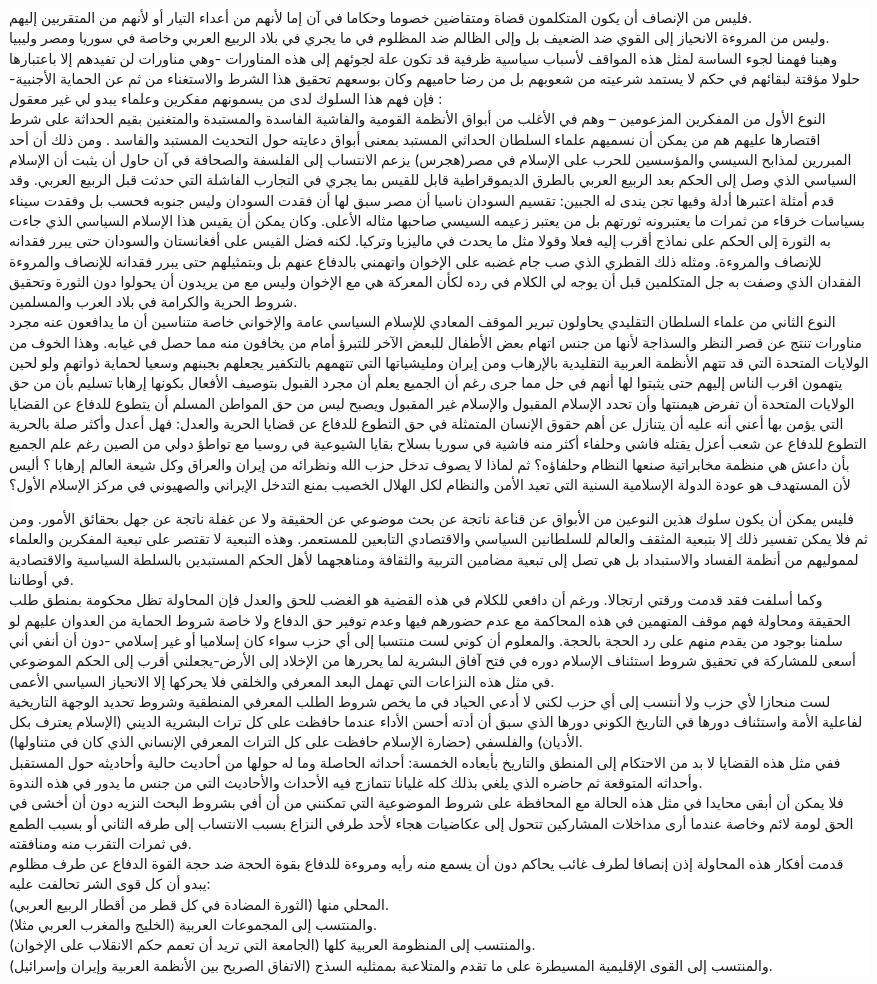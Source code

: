 فليس من الإنصاف أن يكون المتكلمون قضاة ومتقاضين خصوما وحكاما في آن إما لأنهم من أعداء التيار أو لأنهم من المتقربين إليهم.  
وليس من المروءة الانحياز إلى القوي ضد الضعيف بل وإلى الظالم ضد المظلوم في ما يجري في بلاد الربيع العربي وخاصة في سوريا ومصر وليبيا.  
وهبنا فهمنا لجوء الساسة لمثل هذه المواقف لأسباب سياسية ظرفية قد تكون علة لجوئهم إلى هذه المناورات -وهي مناورات لن تفيدهم إلا باعتبارها حلولا مؤقتة لبقائهم في حكم لا يستمد شرعيته من شعوبهم بل من رضا حاميهم وكان بوسعهم تحقيق هذا الشرط والاستغناء من ثم عن الحماية الأجنبية- فإن فهم هذا السلوك لدى من يسمونهم مفكرين وعلماء يبدو لي غير معقول :  
النوع الأول من المفكرين المزعومين – وهم في الأغلب من أبواق الأنظمة القومية والفاشية الفاسدة والمستبدة والمتغنين بقيم الحداثة على شرط اقتصارها عليهم هم من يمكن أن نسميهم علماء السلطان الحداثي المستبد بمعنى أبواق دعايته حول التحديث المستبد والفاسد . ومن ذلك أن أحد المبررين لمذابح السيسي والمؤسسين للحرب على الإسلام في مصر(هجرس) يزعم الانتساب إلى الفلسفة والصحافة في آن حاول أن يثبت أن الإسلام السياسي الذي وصل إلى الحكم بعد الربيع العربي بالطرق الديموقراطية قابل للقيس بما يجري في التجارب الفاشلة التي حدثت قبل الربيع العربي. وقد قدم أمثلة اعتبرها أدلة وفيها تجن يندى له الجبين: تقسيم السودان ناسيا أن مصر سبق لها أن فقدت السودان وليس جنوبه فحسب بل وفقدت سيناء بسياسات خرقاء من ثمرات ما يعتبرونه ثورتهم بل من يعتبر زعيمه السيسي صاحبها مثاله الأعلى. وكان يمكن أن يقيس هذا الإسلام السياسي الذي جاءت به الثورة إلى الحكم على نماذج أقرب إليه فعلا وقولا مثل ما يحدث في ماليزيا وتركيا. لكنه فضل القيس على أفغانستان والسودان حتى يبرر فقدانه للإنصاف والمروءة. ومثله ذلك القطري الذي صب جام غضبه على الإخوان واتهمني بالدفاع عنهم بل وبتمثيلهم حتى يبرر فقدانه للإنصاف والمروءة الفقدان الذي وصفت به جل المتكلمين قبل أن يوجه لي الكلام في رده لكأن المعركة هي مع الإخوان وليس مع من يريدون أن يحولوا دون الثورة وتحقيق شروط الحرية والكرامة في بلاد العرب والمسلمين.  
النوع الثاني من علماء السلطان التقليدي يحاولون تبرير الموقف المعادي للإسلام السياسي عامة والإخواني خاصة متناسين أن ما يدافعون عنه مجرد مناورات تنتج عن قصر النظر والسذاجة لأنها من جنس اتهام بعض الأطفال للبعض الآخر للتبرؤ أمام من يخافون منه مما حصل في غيابه. وهذا الخوف من الولايات المتحدة التي قد تتهم الأنظمة العربية التقليدية بالإرهاب ومن إيران ومليشياتها التي تتهمهم بالتكفير يجعلهم بجبنهم وسعيا لحماية ذواتهم ولو لحين يتهمون اقرب الناس إليهم حتى يثبتوا لها أنهم في حل مما جرى رغم أن الجميع يعلم أن مجرد القبول بتوصيف الأفعال بكونها إرهابا تسليم بأن من حق الولايات المتحدة أن تفرض هيمنتها وأن تحدد الإسلام المقبول والإسلام غير المقبول ويصبح ليس من حق المواطن المسلم أن يتطوع للدفاع عن القضايا التي يؤمن بها أعني أنه عليه أن يتنازل عن أهم حقوق الإنسان المتمثلة في حق التطوع للدفاع عن قضايا الحرية والعدل: فهل أعدل وأكثر صلة بالحرية التطوع للدفاع عن شعب أعزل يقتله فاشي وحلفاء أكثر منه فاشية في سوريا بسلاح بقايا الشيوعية في روسيا مع تواطؤ دولي من الصين رغم علم الجميع بأن داعش هي منظمة مخابراتية صنعها النظام وحلفاؤه؟ ثم لماذا لا يصوف تدخل حزب الله ونظرائه من إيران والعراق وكل شيعة العالم إرهابا ؟ أليس لأن المستهدف هو عودة الدولة الإسلامية السنية التي تعيد الأمن والنظام لكل الهلال الخصيب بمنع التدخل الإيراني والصهيوني في مركز الإسلام الأول؟

فليس يمكن أن يكون سلوك هذين النوعين من الأبواق عن قناعة ناتجة عن بحث موضوعي عن الحقيقة ولا عن غفلة ناتجة عن جهل بحقائق الأمور. ومن ثم فلا يمكن تفسير ذلك إلا بتبعية المثقف والعالم للسلطانين السياسي والاقتصادي التابعين للمستعمر. وهذه التبعية لا تقتصر على تبعية المفكرين والعلماء لمموليهم من أنظمة الفساد والاستبداد بل هي تصل إلى تبعية مضامين التربية والثقافة ومناهجهما لأهل الحكم المستبدين بالسلطة السياسية والاقتصادية في أوطاننا.  
وكما أسلفت فقد قدمت ورقتي ارتجالا. ورغم أن دافعي للكلام في هذه القضية هو الغضب للحق والعدل فإن المحاولة تظل محكومة بمنطق طلب الحقيقة ومحاولة فهم موقف المتهمين في هذه المحاكمة مع عدم حضورهم فيها وعدم توفير حق الدفاع ولا خاصة شروط الحماية من العدوان عليهم لو سلمنا بوجود من يقدم منهم على رد الحجة بالحجة. والمعلوم أن كوني لست منتسبا إلى أي حزب سواء كان إسلاميا أو غير إسلامي -دون أن أنفي أني أسعى للمشاركة في تحقيق شروط استئناف الإسلام دوره في فتح آفاق البشرية لما يحررها من الإخلاد إلى الأرض-يجعلني أقرب إلى الحكم الموضوعي في مثل هذه النزاعات التي تهمل البعد المعرفي والخلقي فلا يحركها إلا الانحياز السياسي الأعمى.  
لست منحازا لأي حزب ولا أنتسب إلى أي حزب لكني لا أدعي الحياد في ما يخص شروط الطلب المعرفي المنطقية وشروط تحديد الوجهة التاريخية لفاعلية الأمة واستئناف دورها في التاريخ الكوني دورها الذي سبق أن أدته أحسن الأداء عندما حافظت على كل تراث البشرية الديني (الإسلام يعترف بكل الأديان) والفلسفي (حضارة الإسلام حافظت على كل التراث المعرفي الإنساني الذي كان في متناولها).  
ففي مثل هذه القضايا لا بد من الاحتكام إلى المنطق والتاريخ بأبعاده الخمسة: أحداثه الحاصلة وما له حولها من أحاديث حالية وأحاديثه حول المستقبل وأحداثه المتوقعة ثم حاضره الذي يلغي بذلك كله غليانا تتمازج فيه الأحداث والأحاديث التي من جنس ما يدور في هذه الندوة.  
فلا يمكن أن أبقى محايدا في مثل هذه الحالة مع المحافظة على شروط الموضوعية التي تمكنني من أن أفي بشروط البحث النزيه دون أن أخشى في الحق لومة لائم وخاصة عندما أرى مداخلات المشاركين تتحول إلى عكاضيات هجاء لأحد طرفي النزاع بسبب الانتساب إلى طرفه الثاني أو بسبب الطمع في ثمرات التقرب منه ومنافقته.  
قدمت أفكار هذه المحاولة إذن إنصافا لطرف غائب يحاكم دون أن يسمع منه رأيه ومروءة للدفاع بقوة الحجة ضد حجة القوة الدفاع عن طرف مظلوم يبدو أن كل قوى الشر تحالفت عليه:  
المحلي منها (الثورة المضادة في كل قطر من أقطار الربيع العربي).  
والمنتسب إلى المجموعات العربية (الخليج والمغرب العربي مثلا).  
والمنتسب إلى المنظومة العربية كلها (الجامعة التي تريد أن تعمم حكم الانقلاب على الإخوان).  
والمنتسب إلى القوى الإقليمية المسيطرة على ما تقدم والمتلاعبة بممثليه السذج (الاتفاق الصريح بين الأنظمة العربية وإيران وإسرائيل).  